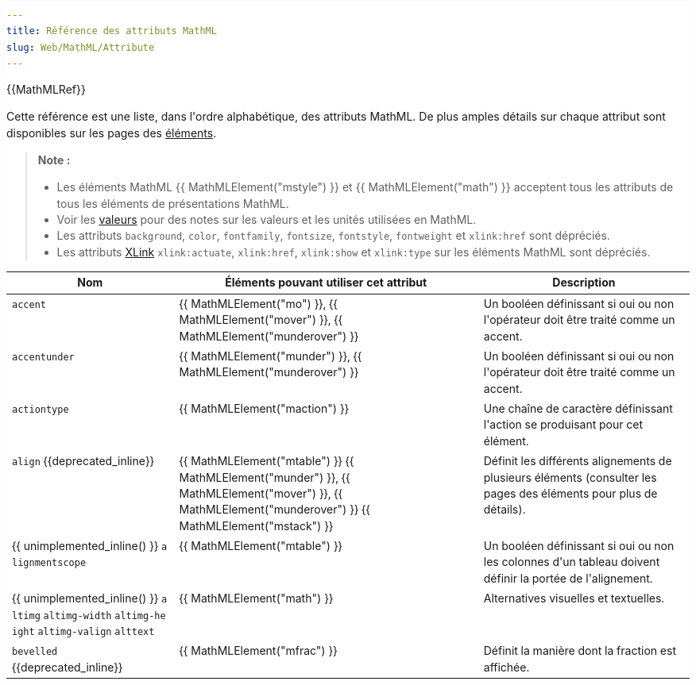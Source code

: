```yaml
---
title: Référence des attributs MathML
slug: Web/MathML/Attribute
---
```


{{MathMLRef}}

Cette référence est une liste, dans l'ordre alphabétique, des attributs MathML. De plus amples détails sur chaque attribut sont disponibles sur les pages des [éléments](/fr/docs/MathML/Element).

> **Note :**
>
> - Les éléments MathML {{ MathMLElement("mstyle") }} et {{ MathMLElement("math") }} acceptent tous les attributs de tous les éléments de présentations MathML.
> - Voir les [valeurs](/fr/docs/MathML/Attributes/Values) pour des notes sur les valeurs et les unités utilisées en MathML.
> - Les attributs `background`, `color`, `fontfamily`, `fontsize`, `fontstyle`, `fontweight` et `xlink:href` sont dépréciés.
> - Les attributs [XLink](/fr/docs/Glossaire/XLink) `xlink:actuate`, `xlink:href`, `xlink:show` et `xlink:type` sur les éléments MathML sont dépréciés.

| Nom                                                                                            | Éléments pouvant utiliser cet attribut                                                                                                                                  | Description                                                                                                                                                                                                                                               |
| ---------------------------------------------------------------------------------------------- | ----------------------------------------------------------------------------------------------------------------------------------------------------------------------- | --------------------------------------------------------------------------------------------------------------------------------------------------------------------------------------------------------------------------------------------------------- |
| `accent`                                                                                       | {{ MathMLElement("mo") }}, {{ MathMLElement("mover") }}, {{ MathMLElement("munderover") }}                                                                              | Un booléen définissant si oui ou non l'opérateur doit être traité comme un accent.                                                                                                                                                                        |
| `accentunder`                                                                                  | {{ MathMLElement("munder") }}, {{ MathMLElement("munderover") }}                                                                                                        | Un booléen définissant si oui ou non l'opérateur doit être traité comme un accent.                                                                                                                                                                        |
| `actiontype`                                                                                   | {{ MathMLElement("maction") }}                                                                                                                                          | Une chaîne de caractère définissant l'action se produisant pour cet élément.                                                                                                                                                                              |
| `align` {{deprecated_inline}}                                                                  | {{ MathMLElement("mtable") }} {{ MathMLElement("munder") }}, {{ MathMLElement("mover") }}, {{ MathMLElement("munderover") }} {{ MathMLElement("mstack") }}              | Définit les différents alignements de plusieurs éléments (consulter les pages des éléments pour plus de détails).                                                                                                                                         |
| {{ unimplemented_inline() }} `alignmentscope`                                                  | {{ MathMLElement("mtable") }}                                                                                                                                           | Un booléen définissant si oui ou non les colonnes d'un tableau doivent définir la portée de l'alignement.                                                                                                                                                 |
| {{ unimplemented_inline() }} `altimg` `altimg-width` `altimg-height` `altimg-valign` `alttext` | {{ MathMLElement("math") }}                                                                                                                                             | Alternatives visuelles et textuelles.                                                                                                                                                                                                                     |
| `bevelled` {{deprecated_inline}}                                                               | {{ MathMLElement("mfrac") }}                                                                                                                                            | Définit la manière dont la fraction est affichée.                                                                                                                                                                                                         |